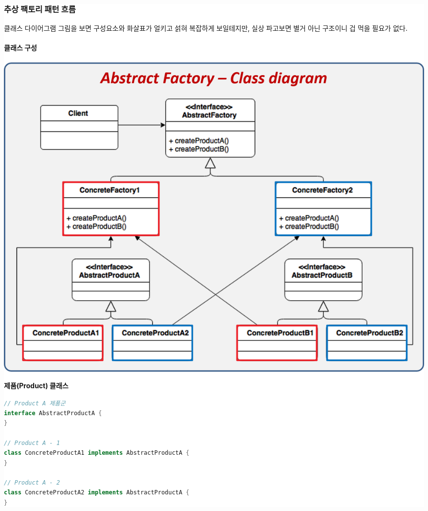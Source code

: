 
### **추상 팩토리 패턴** **흐름**

클래스 다이어그램 그림을 보면 구성요소와 화살표가 얼키고 섥혀 복잡하게 보일테지만, 실상 파고보면 별거 아닌 구조이니 겁 먹을 필요가 없다.

#### **클래스 구성**

[![Abstract-Factory-pattern](img/abstract-factory-class-dgrm.png)](img/abstract-factory-class-dgrm.png)

**제품(Product) 클래스**

```java
// Product A 제품군
interface AbstractProductA {
}

// Product A - 1
class ConcreteProductA1 implements AbstractProductA {
}

// Product A - 2
class ConcreteProductA2 implements AbstractProductA {
}
```
